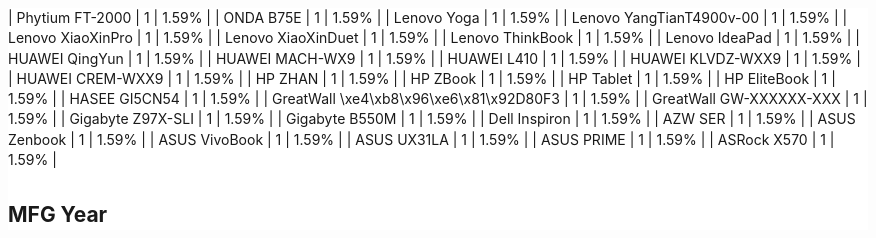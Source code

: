 | Phytium FT-2000                         | 1         | 1.59%   |
| ONDA B75E                               | 1         | 1.59%   |
| Lenovo Yoga                             | 1         | 1.59%   |
| Lenovo YangTianT4900v-00                | 1         | 1.59%   |
| Lenovo XiaoXinPro                       | 1         | 1.59%   |
| Lenovo XiaoXinDuet                      | 1         | 1.59%   |
| Lenovo ThinkBook                        | 1         | 1.59%   |
| Lenovo IdeaPad                          | 1         | 1.59%   |
| HUAWEI QingYun                          | 1         | 1.59%   |
| HUAWEI MACH-WX9                         | 1         | 1.59%   |
| HUAWEI L410                             | 1         | 1.59%   |
| HUAWEI KLVDZ-WXX9                       | 1         | 1.59%   |
| HUAWEI CREM-WXX9                        | 1         | 1.59%   |
| HP ZHAN                                 | 1         | 1.59%   |
| HP ZBook                                | 1         | 1.59%   |
| HP Tablet                               | 1         | 1.59%   |
| HP EliteBook                            | 1         | 1.59%   |
| HASEE GI5CN54                           | 1         | 1.59%   |
| GreatWall \xe4\xb8\x96\xe6\x81\x92D80F3 | 1         | 1.59%   |
| GreatWall GW-XXXXXX-XXX                 | 1         | 1.59%   |
| Gigabyte Z97X-SLI                       | 1         | 1.59%   |
| Gigabyte B550M                          | 1         | 1.59%   |
| Dell Inspiron                           | 1         | 1.59%   |
| AZW SER                                 | 1         | 1.59%   |
| ASUS Zenbook                            | 1         | 1.59%   |
| ASUS VivoBook                           | 1         | 1.59%   |
| ASUS UX31LA                             | 1         | 1.59%   |
| ASUS PRIME                              | 1         | 1.59%   |
| ASRock X570                             | 1         | 1.59%   |

MFG Year
--------
